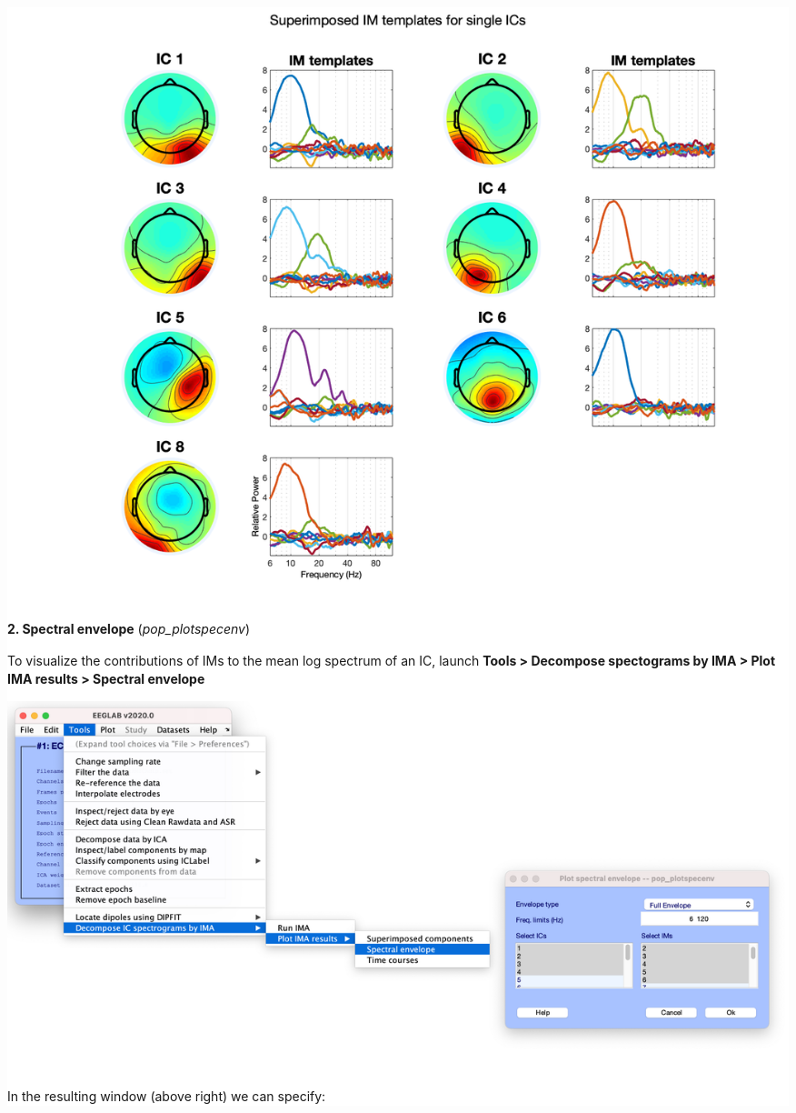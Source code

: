 <img src="./Docs/figs/SuperimposedIMmodes.png" width="1000"> 


**2. Spectral envelope** (*pop\_plotspecenv*)

To visualize the contributions of IMs to the mean log spectrum of an IC, launch **Tools > Decompose spectograms by IMA > Plot IMA results > Spectral envelope**

<img src="./Docs/figs/plotspecenv.png" width="1000">
In the resulting window (above right) we can specify: 
